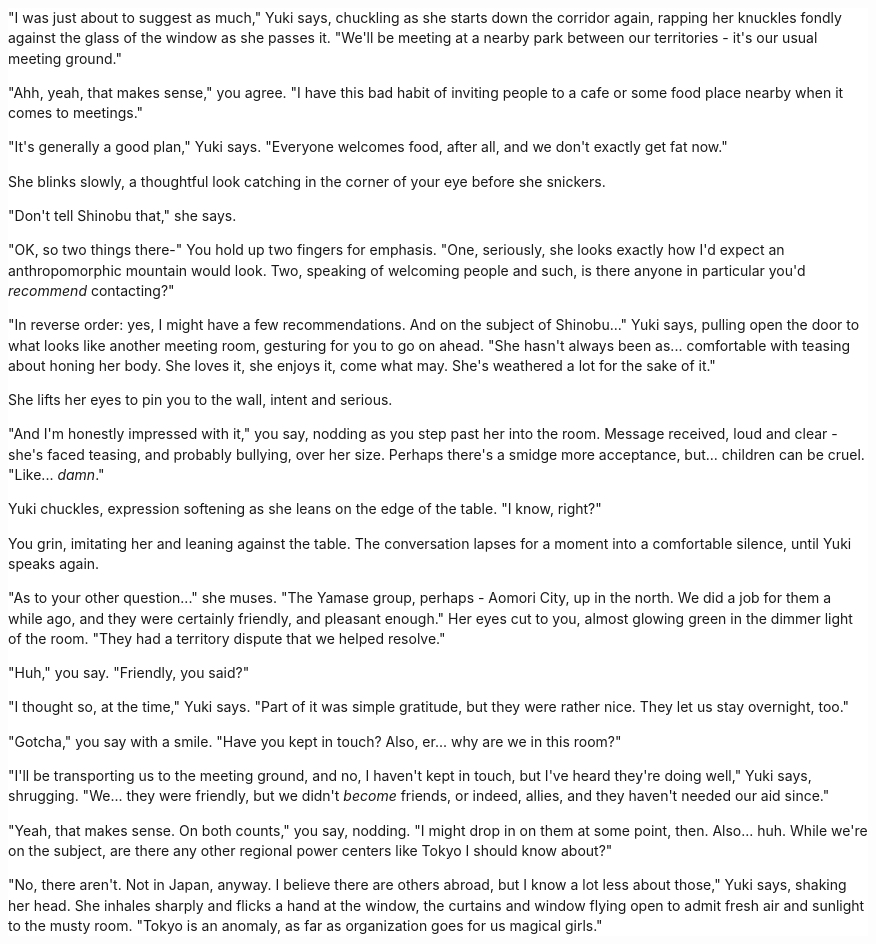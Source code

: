 "I was just about to suggest as much," Yuki says, chuckling as she starts down the corridor again, rapping her knuckles fondly against the glass of the window as she passes it. "We'll be meeting at a nearby park between our territories - it's our usual meeting ground."

"Ahh, yeah, that makes sense," you agree. "I have this bad habit of inviting people to a cafe or some food place nearby when it comes to meetings."

"It's generally a good plan," Yuki says. "Everyone welcomes food, after all, and we don't exactly get fat now."

She blinks slowly, a thoughtful look catching in the corner of your eye before she snickers.

"Don't tell Shinobu that," she says.

"OK, so two things there-" You hold up two fingers for emphasis. "One, seriously, she looks exactly how I'd expect an anthropomorphic mountain would look. Two, speaking of welcoming people and such, is there anyone in particular you'd *recommend* contacting?"

"In reverse order: yes, I might have a few recommendations. And on the subject of Shinobu..." Yuki says, pulling open the door to what looks like another meeting room, gesturing for you to go on ahead. "She hasn't always been as... comfortable with teasing about honing her body. She loves it, she enjoys it, come what may. She's weathered a lot for the sake of it."

She lifts her eyes to pin you to the wall, intent and serious.

"And I'm honestly impressed with it," you say, nodding as you step past her into the room. Message received, loud and clear - she's faced teasing, and probably bullying, over her size. Perhaps there's a smidge more acceptance, but... children can be cruel. "Like... *damn*."

Yuki chuckles, expression softening as she leans on the edge of the table. "I know, right?"

You grin, imitating her and leaning against the table. The conversation lapses for a moment into a comfortable silence, until Yuki speaks again.

"As to your other question..." she muses. "The Yamase group, perhaps - Aomori City, up in the north. We did a job for them a while ago, and they were certainly friendly, and pleasant enough." Her eyes cut to you, almost glowing green in the dimmer light of the room. "They had a territory dispute that we helped resolve."

"Huh," you say. "Friendly, you said?"

"I thought so, at the time," Yuki says. "Part of it was simple gratitude, but they were rather nice. They let us stay overnight, too."

"Gotcha," you say with a smile. "Have you kept in touch? Also, er... why are we in this room?"

"I'll be transporting us to the meeting ground, and no, I haven't kept in touch, but I've heard they're doing well," Yuki says, shrugging. "We... they were friendly, but we didn't *become* friends, or indeed, allies, and they haven't needed our aid since."

"Yeah, that makes sense. On both counts," you say, nodding. "I might drop in on them at some point, then. Also... huh. While we're on the subject, are there any other regional power centers like Tokyo I should know about?"

"No, there aren't. Not in Japan, anyway. I believe there are others abroad, but I know a lot less about those," Yuki says, shaking her head. She inhales sharply and flicks a hand at the window, the curtains and window flying open to admit fresh air and sunlight to the musty room. "Tokyo is an anomaly, as far as organization goes for us magical girls."

